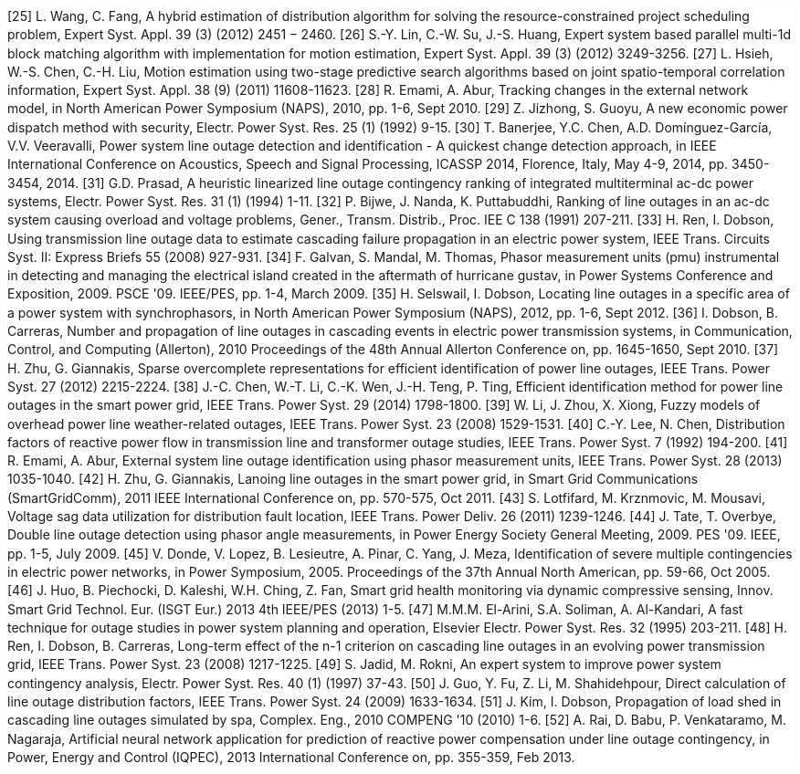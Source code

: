[25] L. Wang, C. Fang, A hybrid estimation of distribution algorithm for solving the resource-constrained project scheduling problem, Expert Syst. Appl. 39 (3) (2012) $2451-2460$.
[26] S.-Y. Lin, C.-W. Su, J.-S. Huang, Expert system based parallel multi-1d block matching algorithm with implementation for motion estimation, Expert Syst. Appl. 39 (3) (2012) 3249-3256.
[27] L. Hsieh, W.-S. Chen, C.-H. Liu, Motion estimation using two-stage predictive search algorithms based on joint spatio-temporal correlation information, Expert Syst. Appl. 38 (9) (2011) 11608-11623.
[28] R. Emami, A. Abur, Tracking changes in the external network model, in North American Power Symposium (NAPS), 2010, pp. 1-6, Sept 2010.
[29] Z. Jizhong, S. Guoyu, A new economic power dispatch method with security, Electr. Power Syst. Res. 25 (1) (1992) 9-15.
[30] T. Banerjee, Y.C. Chen, A.D. Domínguez-García, V.V. Veeravalli, Power system line outage detection and identification - A quickest change detection approach, in IEEE International Conference on Acoustics, Speech and Signal Processing, ICASSP 2014, Florence, Italy, May 4-9, 2014, pp. 3450-3454, 2014.
[31] G.D. Prasad, A heuristic linearized line outage contingency ranking of integrated multiterminal ac-dc power systems, Electr. Power Syst. Res. 31 (1) (1994) 1-11.
[32] P. Bijwe, J. Nanda, K. Puttabuddhi, Ranking of line outages in an ac-dc system causing overload and voltage problems, Gener., Transm. Distrib., Proc. IEE C 138 (1991) 207-211.
[33] H. Ren, I. Dobson, Using transmission line outage data to estimate cascading failure propagation in an electric power system, IEEE Trans. Circuits Syst. II: Express Briefs 55 (2008) 927-931.
[34] F. Galvan, S. Mandal, M. Thomas, Phasor measurement units (pmu) instrumental in detecting and managing the electrical island created in the aftermath of hurricane gustav, in Power Systems Conference and Exposition, 2009. PSCE '09. IEEE/PES, pp. 1-4, March 2009.
[35] H. Selswail, I. Dobson, Locating line outages in a specific area of a power system with synchrophasors, in North American Power Symposium (NAPS), 2012, pp. 1-6, Sept 2012.
[36] I. Dobson, B. Carreras, Number and propagation of line outages in cascading events in electric power transmission systems, in Communication, Control, and Computing (Allerton), 2010 Proceedings of the 48th Annual Allerton Conference on, pp. 1645-1650, Sept 2010.
[37] H. Zhu, G. Giannakis, Sparse overcomplete representations for efficient identification of power line outages, IEEE Trans. Power Syst. 27 (2012) 2215-2224.
[38] J.-C. Chen, W.-T. Li, C.-K. Wen, J.-H. Teng, P. Ting, Efficient identification method for power line outages in the smart power grid, IEEE Trans. Power Syst. 29 (2014) 1798-1800.
[39] W. Li, J. Zhou, X. Xiong, Fuzzy models of overhead power line weather-related outages, IEEE Trans. Power Syst. 23 (2008) 1529-1531.
[40] C.-Y. Lee, N. Chen, Distribution factors of reactive power flow in transmission line and transformer outage studies, IEEE Trans. Power Syst. 7 (1992) 194-200.
[41] R. Emami, A. Abur, External system line outage identification using phasor measurement units, IEEE Trans. Power Syst. 28 (2013) 1035-1040.
[42] H. Zhu, G. Giannakis, Lanoing line outages in the smart power grid, in Smart Grid Communications (SmartGridComm), 2011 IEEE International Conference on, pp. 570-575, Oct 2011.
[43] S. Lotfifard, M. Krznmovic, M. Mousavi, Voltage sag data utilization for distribution fault location, IEEE Trans. Power Deliv. 26 (2011) 1239-1246.
[44] J. Tate, T. Overbye, Double line outage detection using phasor angle measurements, in Power Energy Society General Meeting, 2009. PES '09. IEEE, pp. 1-5, July 2009.
[45] V. Donde, V. Lopez, B. Lesieutre, A. Pinar, C. Yang, J. Meza, Identification of severe multiple contingencies in electric power networks, in Power Symposium, 2005. Proceedings of the 37th Annual North American, pp. 59-66, Oct 2005.
[46] J. Huo, B. Piechocki, D. Kaleshi, W.H. Ching, Z. Fan, Smart grid health monitoring via dynamic compressive sensing, Innov. Smart Grid Technol. Eur. (ISGT Eur.) 2013 4th IEEE/PES (2013) 1-5.
[47] M.M.M. El-Arini, S.A. Soliman, A. Al-Kandari, A fast technique for outage studies in power system planning and operation, Elsevier Electr. Power Syst. Res. 32 (1995) 203-211.
[48] H. Ren, I. Dobson, B. Carreras, Long-term effect of the n-1 criterion on cascading line outages in an evolving power transmission grid, IEEE Trans. Power Syst. 23 (2008) 1217-1225.
[49] S. Jadid, M. Rokni, An expert system to improve power system contingency analysis, Electr. Power Syst. Res. 40 (1) (1997) 37-43.
[50] J. Guo, Y. Fu, Z. Li, M. Shahidehpour, Direct calculation of line outage distribution factors, IEEE Trans. Power Syst. 24 (2009) 1633-1634.
[51] J. Kim, I. Dobson, Propagation of load shed in cascading line outages simulated by spa, Complex. Eng., 2010 COMPENG '10 (2010) 1-6.
[52] A. Rai, D. Babu, P. Venkataramo, M. Nagaraja, Artificial neural network application for prediction of reactive power compensation under line outage contingency, in Power, Energy and Control (IQPEC), 2013 International Conference on, pp. 355-359, Feb 2013.

[^0]:    a Corresponding author.
[^0]:    ${ }^{1}$ The simulation are also carried out for BPSO and ABPSO with various 'V' type transfer functions, but the results are very poor. Therefore, adding the poor ' V ' types transfer functions curves clutter the figures.